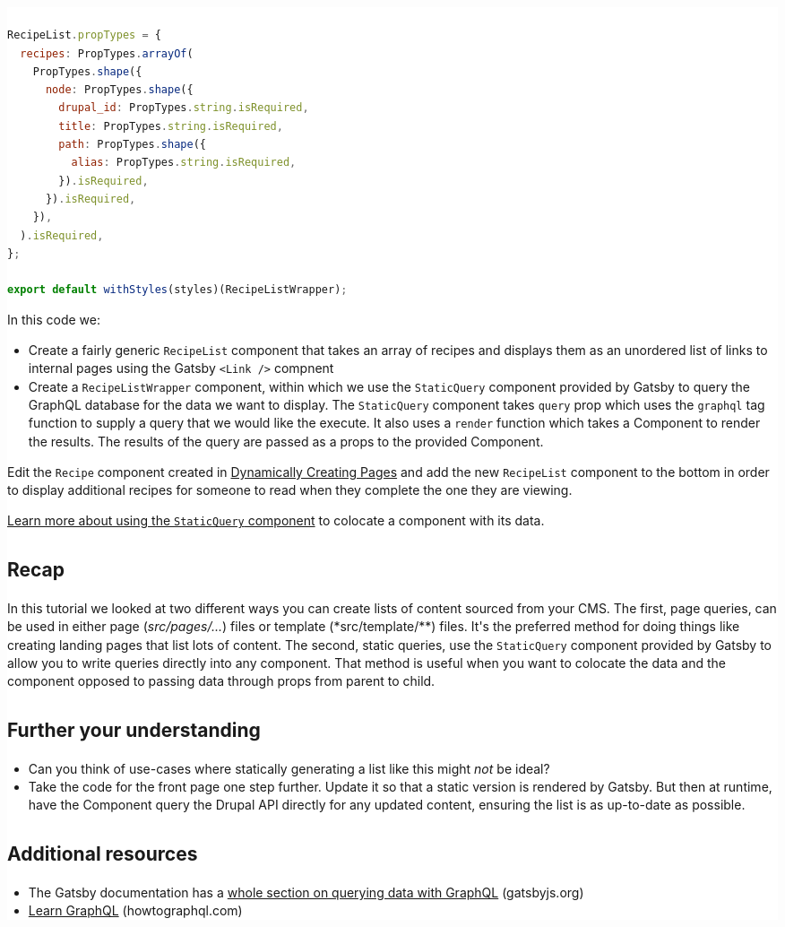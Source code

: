 ```javascript

RecipeList.propTypes = {
  recipes: PropTypes.arrayOf(
    PropTypes.shape({
      node: PropTypes.shape({
        drupal_id: PropTypes.string.isRequired,
        title: PropTypes.string.isRequired,
        path: PropTypes.shape({
          alias: PropTypes.string.isRequired,
        }).isRequired,
      }).isRequired,
    }),
  ).isRequired,
};

export default withStyles(styles)(RecipeListWrapper);
```

In this code we:

- Create a fairly generic `RecipeList` component that takes an array of recipes and displays them as an unordered list of links to internal pages using the Gatsby `<Link />` compnent
- Create a `RecipeListWrapper` component, within which we use the `StaticQuery` component provided by Gatsby to query the GraphQL database for the data we want to display. The `StaticQuery` component takes `query` prop which uses the `graphql` tag function to supply a query that we would like the execute. It also uses a `render` function which takes a Component to render the results. The results of the query are passed as a props to the provided Component.

Edit the `Recipe` component created in [Dynamically Creating Pages](/content/dynamically-creating-pages.md) and add the new `RecipeList` component to the bottom in order to display additional recipes for someone to read when they complete the one they are viewing.

[Learn more about using the `StaticQuery` component](https://www.gatsbyjs.org/docs/static-query/) to colocate a component with its data.

## Recap

In this tutorial we looked at two different ways you can create lists of content sourced from your CMS. The first, page queries, can be used in either page (*src/pages/...*) files or template (*src/template/**) files. It's the preferred method for doing things like creating landing pages that list lots of content. The second, static queries, use the `StaticQuery` component provided by Gatsby to allow you to write queries directly into any component. That method is useful when you want to colocate the data and the component opposed to passing data through props from parent to child.

## Further your understanding

- Can you think of use-cases where statically generating a list like this might *not* be ideal?
- Take the code for the front page one step further. Update it so that a static version is rendered by Gatsby. But then at runtime, have the Component query the Drupal API directly for any updated content, ensuring the list is as up-to-date as possible.

## Additional resources

- The Gatsby documentation has a [whole section on querying data with GraphQL](https://www.gatsbyjs.org/docs/graphql/) (gatsbyjs.org)
- [Learn GraphQL](https://www.howtographql.com/) (howtographql.com)
